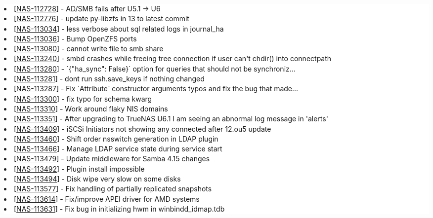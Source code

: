 </li>
<li>[<a href='https://jira.ixsystems.com/browse/NAS-112728'>NAS-112728</a>] -         AD/SMB fails after U5.1 -> U6
</li>
<li>[<a href='https://jira.ixsystems.com/browse/NAS-112776'>NAS-112776</a>] -         update py-libzfs in 13 to latest commit
</li>
<li>[<a href='https://jira.ixsystems.com/browse/NAS-113034'>NAS-113034</a>] -         less verbose about sql related logs in journal_ha
</li>
<li>[<a href='https://jira.ixsystems.com/browse/NAS-113036'>NAS-113036</a>] -         Bump OpenZFS ports
</li>
<li>[<a href='https://jira.ixsystems.com/browse/NAS-113080'>NAS-113080</a>] -         cannot write file to smb share
</li>
<li>[<a href='https://jira.ixsystems.com/browse/NAS-113240'>NAS-113240</a>] -         smbd crashes while freeing tree connection if user can't chdir() into connectpath
</li>
<li>[<a href='https://jira.ixsystems.com/browse/NAS-113280'>NAS-113280</a>] -         `{"ha_sync": False}` option for queries that should not be synchroniz…
</li>
<li>[<a href='https://jira.ixsystems.com/browse/NAS-113281'>NAS-113281</a>] -         dont run ssh.save_keys if nothing changed
</li>
<li>[<a href='https://jira.ixsystems.com/browse/NAS-113287'>NAS-113287</a>] -         Fix `Attribute` constructor arguments typos and fix the bug that made…
</li>
<li>[<a href='https://jira.ixsystems.com/browse/NAS-113300'>NAS-113300</a>] -         fix typo for schema kwarg
</li>
<li>[<a href='https://jira.ixsystems.com/browse/NAS-113310'>NAS-113310</a>] -         Work around flaky NIS domains
</li>
<li>[<a href='https://jira.ixsystems.com/browse/NAS-113351'>NAS-113351</a>] -         After upgrading to TrueNAS U6.1 I am seeing an abnormal log message in 'alerts'
</li>
<li>[<a href='https://jira.ixsystems.com/browse/NAS-113409'>NAS-113409</a>] -         iSCSi Initiators not showing any connected after 12.ou5 update
</li>
<li>[<a href='https://jira.ixsystems.com/browse/NAS-113460'>NAS-113460</a>] -         Shift order nsswitch generation in LDAP plugin
</li>
<li>[<a href='https://jira.ixsystems.com/browse/NAS-113466'>NAS-113466</a>] -         Manage LDAP service state during service start
</li>
<li>[<a href='https://jira.ixsystems.com/browse/NAS-113479'>NAS-113479</a>] -         Update middleware for Samba 4.15 changes
</li>
<li>[<a href='https://jira.ixsystems.com/browse/NAS-113492'>NAS-113492</a>] -         Plugin install impossible
</li>
<li>[<a href='https://jira.ixsystems.com/browse/NAS-113494'>NAS-113494</a>] -         Disk wipe very slow on some disks
</li>
<li>[<a href='https://jira.ixsystems.com/browse/NAS-113577'>NAS-113577</a>] -         Fix handling of partially replicated snapshots
</li>
<li>[<a href='https://jira.ixsystems.com/browse/NAS-113614'>NAS-113614</a>] -         Fix/improve APEI driver for AMD systems
</li>
<li>[<a href='https://jira.ixsystems.com/browse/NAS-113631'>NAS-113631</a>] -         Fix bug in initializing hwm in winbindd_idmap.tdb
</li>